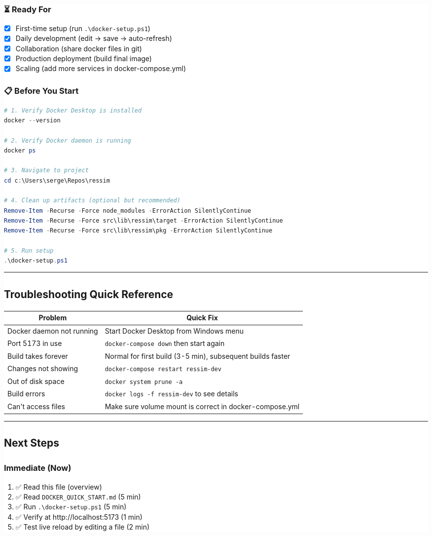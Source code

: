 ### ⏳ Ready For
- [x] First-time setup (run `.\docker-setup.ps1`)
- [x] Daily development (edit → save → auto-refresh)
- [x] Collaboration (share docker files in git)
- [x] Production deployment (build final image)
- [x] Scaling (add more services in docker-compose.yml)

### 📋 Before You Start
```powershell
# 1. Verify Docker Desktop is installed
docker --version

# 2. Verify Docker daemon is running
docker ps

# 3. Navigate to project
cd c:\Users\serge\Repos\ressim

# 4. Clean up artifacts (optional but recommended)
Remove-Item -Recurse -Force node_modules -ErrorAction SilentlyContinue
Remove-Item -Recurse -Force src\lib\ressim\target -ErrorAction SilentlyContinue
Remove-Item -Recurse -Force src\lib\ressim\pkg -ErrorAction SilentlyContinue

# 5. Run setup
.\docker-setup.ps1
```

---

## Troubleshooting Quick Reference

| Problem | Quick Fix |
|---------|-----------|
| Docker daemon not running | Start Docker Desktop from Windows menu |
| Port 5173 in use | `docker-compose down` then start again |
| Build takes forever | Normal for first build (3-5 min), subsequent builds faster |
| Changes not showing | `docker-compose restart ressim-dev` |
| Out of disk space | `docker system prune -a` |
| Build errors | `docker logs -f ressim-dev` to see details |
| Can't access files | Make sure volume mount is correct in docker-compose.yml |

---

## Next Steps

### Immediate (Now)
1. ✅ Read this file (overview)
2. ✅ Read `DOCKER_QUICK_START.md` (5 min)
3. ✅ Run `.\docker-setup.ps1` (5 min)
4. ✅ Verify at http://localhost:5173 (1 min)
5. ✅ Test live reload by editing a file (2 min)
